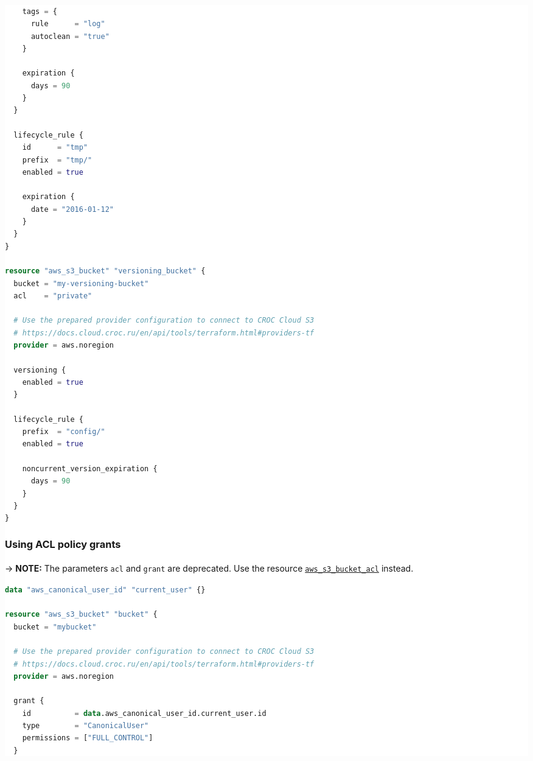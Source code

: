 ```terraform
    tags = {
      rule      = "log"
      autoclean = "true"
    }

    expiration {
      days = 90
    }
  }

  lifecycle_rule {
    id      = "tmp"
    prefix  = "tmp/"
    enabled = true

    expiration {
      date = "2016-01-12"
    }
  }
}

resource "aws_s3_bucket" "versioning_bucket" {
  bucket = "my-versioning-bucket"
  acl    = "private"

  # Use the prepared provider configuration to connect to CROC Cloud S3
  # https://docs.cloud.croc.ru/en/api/tools/terraform.html#providers-tf
  provider = aws.noregion

  versioning {
    enabled = true
  }

  lifecycle_rule {
    prefix  = "config/"
    enabled = true

    noncurrent_version_expiration {
      days = 90
    }
  }
}
```

### Using ACL policy grants

-> **NOTE:** The parameters `acl` and `grant` are deprecated.
Use the resource [`aws_s3_bucket_acl`](s3_bucket_acl.html.markdown) instead.

```terraform
data "aws_canonical_user_id" "current_user" {}

resource "aws_s3_bucket" "bucket" {
  bucket = "mybucket"

  # Use the prepared provider configuration to connect to CROC Cloud S3
  # https://docs.cloud.croc.ru/en/api/tools/terraform.html#providers-tf
  provider = aws.noregion

  grant {
    id          = data.aws_canonical_user_id.current_user.id
    type        = "CanonicalUser"
    permissions = ["FULL_CONTROL"]
  }
```

[bucket-naming]: https://docs.cloud.croc.ru/en/services/object_storage/operations.html#s3bucketnaming
[canned-acl]: https://docs.cloud.croc.ru/en/api/s3/acl.html#cannedacl
[cors]: https://docs.cloud.croc.ru/en/services/object_storage/operations.html#cors
[default-tags]: https://www.terraform.io/docs/providers/aws/index.html#default_tags-configuration-block
[hosting-website]: https://docs.cloud.croc.ru/en/services/object_storage/operations.html#objectstoragestaticwebsitesmanual
[lifecycle-management]: https://docs.cloud.croc.ru/en/services/object_storage/operations.html#id24
[s3-versioning]: https://docs.cloud.croc.ru/en/services/object_storage/operations.html#s3versioningmanual
[website-redirect-rules]: https://docs.cloud.croc.ru/en/services/object_storage/instructions.html#s3setredirectiontowebsite